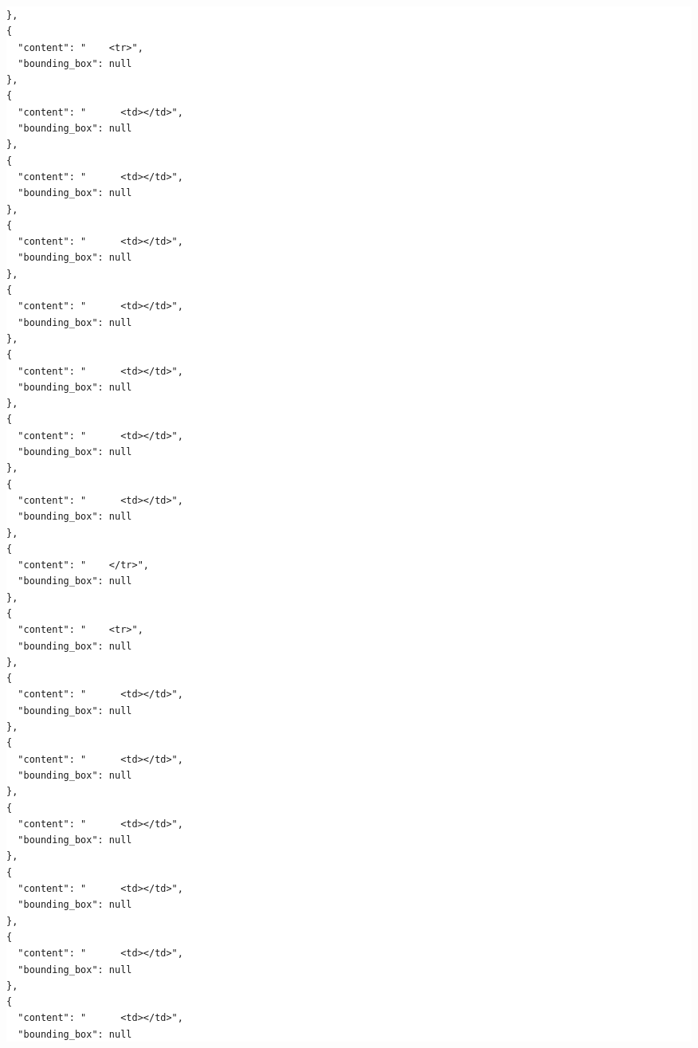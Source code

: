     },
    {
      "content": "    <tr>",
      "bounding_box": null
    },
    {
      "content": "      <td></td>",
      "bounding_box": null
    },
    {
      "content": "      <td></td>",
      "bounding_box": null
    },
    {
      "content": "      <td></td>",
      "bounding_box": null
    },
    {
      "content": "      <td></td>",
      "bounding_box": null
    },
    {
      "content": "      <td></td>",
      "bounding_box": null
    },
    {
      "content": "      <td></td>",
      "bounding_box": null
    },
    {
      "content": "      <td></td>",
      "bounding_box": null
    },
    {
      "content": "    </tr>",
      "bounding_box": null
    },
    {
      "content": "    <tr>",
      "bounding_box": null
    },
    {
      "content": "      <td></td>",
      "bounding_box": null
    },
    {
      "content": "      <td></td>",
      "bounding_box": null
    },
    {
      "content": "      <td></td>",
      "bounding_box": null
    },
    {
      "content": "      <td></td>",
      "bounding_box": null
    },
    {
      "content": "      <td></td>",
      "bounding_box": null
    },
    {
      "content": "      <td></td>",
      "bounding_box": null